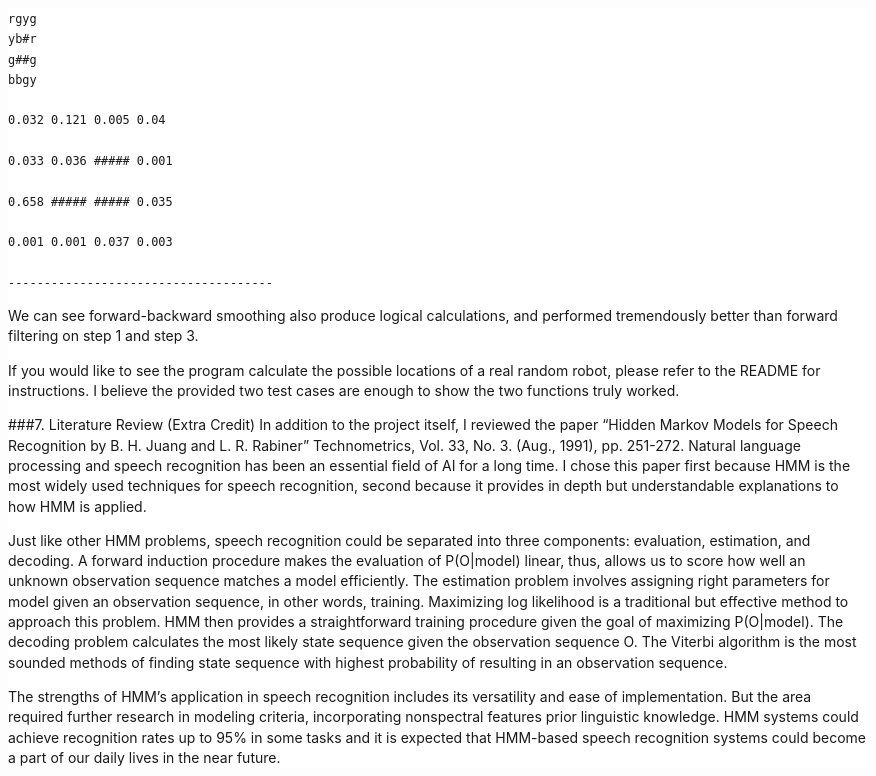	rgyg
	yb#r
	g##g
	bbgy
	
	0.032 0.121 0.005 0.04  
	
	0.033 0.036 ##### 0.001 
	
	0.658 ##### ##### 0.035 
	
	0.001 0.001 0.037 0.003 
	
	-------------------------------------
We can see forward-backward smoothing also produce logical calculations, and performed tremendously better than forward filtering on step 1 and step 3.  
  
If you would like to see the program calculate the possible locations of a real random robot, please refer to the README for instructions. I believe the provided two test cases are enough to show the two functions truly worked. 

###7. Literature Review (Extra Credit)
In addition to the project itself, I reviewed the paper “Hidden Markov Models for Speech Recognition by B. H. Juang and L. R. Rabiner” Technometrics, Vol. 33, No. 3. (Aug., 1991), pp. 251-272. Natural language processing and speech recognition has been an essential field of AI for a long time. I chose this paper first because HMM is the most widely used techniques for speech recognition, second because it provides in depth but understandable explanations to how HMM is applied. 

Just like other HMM problems, speech recognition could be separated into three components: evaluation, estimation, and decoding. A forward induction procedure makes the evaluation of P(O|model) linear, thus, allows us to score how well an unknown observation sequence matches a model efficiently. The estimation problem involves assigning right parameters for model given an observation sequence, in other words, training. Maximizing log likelihood is a traditional but effective method to approach this problem. HMM then provides a straightforward training procedure given the goal of maximizing P(O|model). The decoding problem calculates the most likely state sequence given the observation sequence O. The Viterbi algorithm is the most sounded methods of finding state sequence with highest probability of resulting in an observation sequence.

The strengths of HMM’s application in speech recognition includes its versatility and ease of implementation. But the area required further research in modeling criteria, incorporating nonspectral features prior linguistic knowledge. HMM systems could achieve recognition rates up to 95% in some tasks and it is expected that HMM-based speech recognition systems could become a part of our daily lives in the near future.
